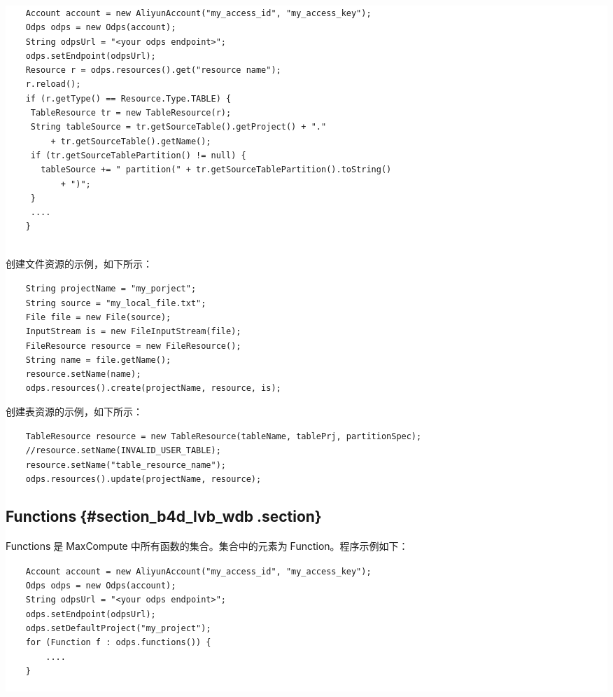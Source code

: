 ```
    Account account = new AliyunAccount("my_access_id", "my_access_key");
    Odps odps = new Odps(account);
    String odpsUrl = "<your odps endpoint>";
    odps.setEndpoint(odpsUrl);
    Resource r = odps.resources().get("resource name");
    r.reload();
    if (r.getType() == Resource.Type.TABLE) {
     TableResource tr = new TableResource(r);
     String tableSource = tr.getSourceTable().getProject() + "."
         + tr.getSourceTable().getName();
     if (tr.getSourceTablePartition() != null) {
       tableSource += " partition(" + tr.getSourceTablePartition().toString()
           + ")";
     }
     ....   
    }
				
```

创建文件资源的示例，如下所示：

```
    String projectName = "my_porject";
    String source = "my_local_file.txt";
    File file = new File(source);
    InputStream is = new FileInputStream(file);
    FileResource resource = new FileResource();
    String name = file.getName();
    resource.setName(name);
    odps.resources().create(projectName, resource, is);
```

创建表资源的示例，如下所示：

```
    TableResource resource = new TableResource(tableName, tablePrj, partitionSpec);
    //resource.setName(INVALID_USER_TABLE);
    resource.setName("table_resource_name");
    odps.resources().update(projectName, resource);
```

## Functions {#section_b4d_lvb_wdb .section}

Functions 是 MaxCompute 中所有函数的集合。集合中的元素为 Function。程序示例如下：

```
    Account account = new AliyunAccount("my_access_id", "my_access_key");
    Odps odps = new Odps(account);
    String odpsUrl = "<your odps endpoint>";
    odps.setEndpoint(odpsUrl);
    odps.setDefaultProject("my_project");
    for (Function f : odps.functions()) {
        ....
    }
				
```
